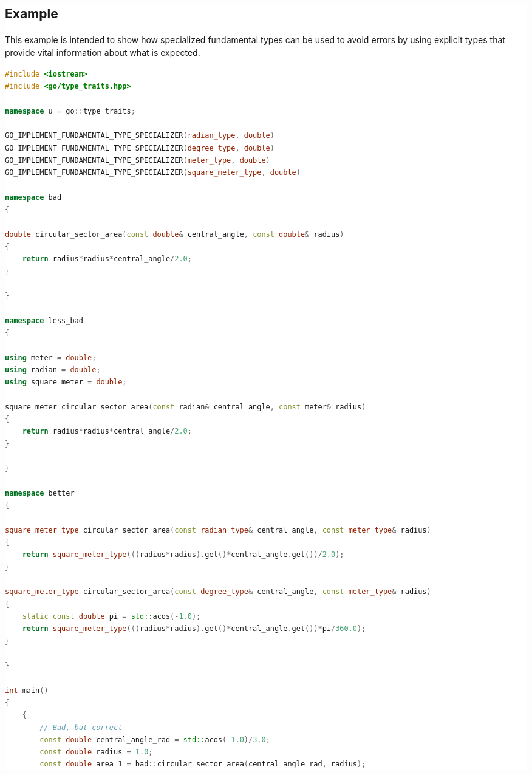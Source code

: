 ## Example

This example is intended to show how specialized fundamental types can be used to
avoid errors by using explicit types that provide vital information about what
is expected.

```c++
#include <iostream>
#include <go/type_traits.hpp>

namespace u = go::type_traits;

GO_IMPLEMENT_FUNDAMENTAL_TYPE_SPECIALIZER(radian_type, double)
GO_IMPLEMENT_FUNDAMENTAL_TYPE_SPECIALIZER(degree_type, double)
GO_IMPLEMENT_FUNDAMENTAL_TYPE_SPECIALIZER(meter_type, double)
GO_IMPLEMENT_FUNDAMENTAL_TYPE_SPECIALIZER(square_meter_type, double)

namespace bad
{

double circular_sector_area(const double& central_angle, const double& radius)
{
    return radius*radius*central_angle/2.0;
}

}

namespace less_bad
{

using meter = double;
using radian = double;
using square_meter = double;

square_meter circular_sector_area(const radian& central_angle, const meter& radius)
{
    return radius*radius*central_angle/2.0;
}

}

namespace better
{

square_meter_type circular_sector_area(const radian_type& central_angle, const meter_type& radius)
{
    return square_meter_type(((radius*radius).get()*central_angle.get())/2.0);
}

square_meter_type circular_sector_area(const degree_type& central_angle, const meter_type& radius)
{
    static const double pi = std::acos(-1.0);
    return square_meter_type(((radius*radius).get()*central_angle.get())*pi/360.0);
}

}

int main()
{
    {
        // Bad, but correct
        const double central_angle_rad = std::acos(-1.0)/3.0;
        const double radius = 1.0;
        const double area_1 = bad::circular_sector_area(central_angle_rad, radius);
```